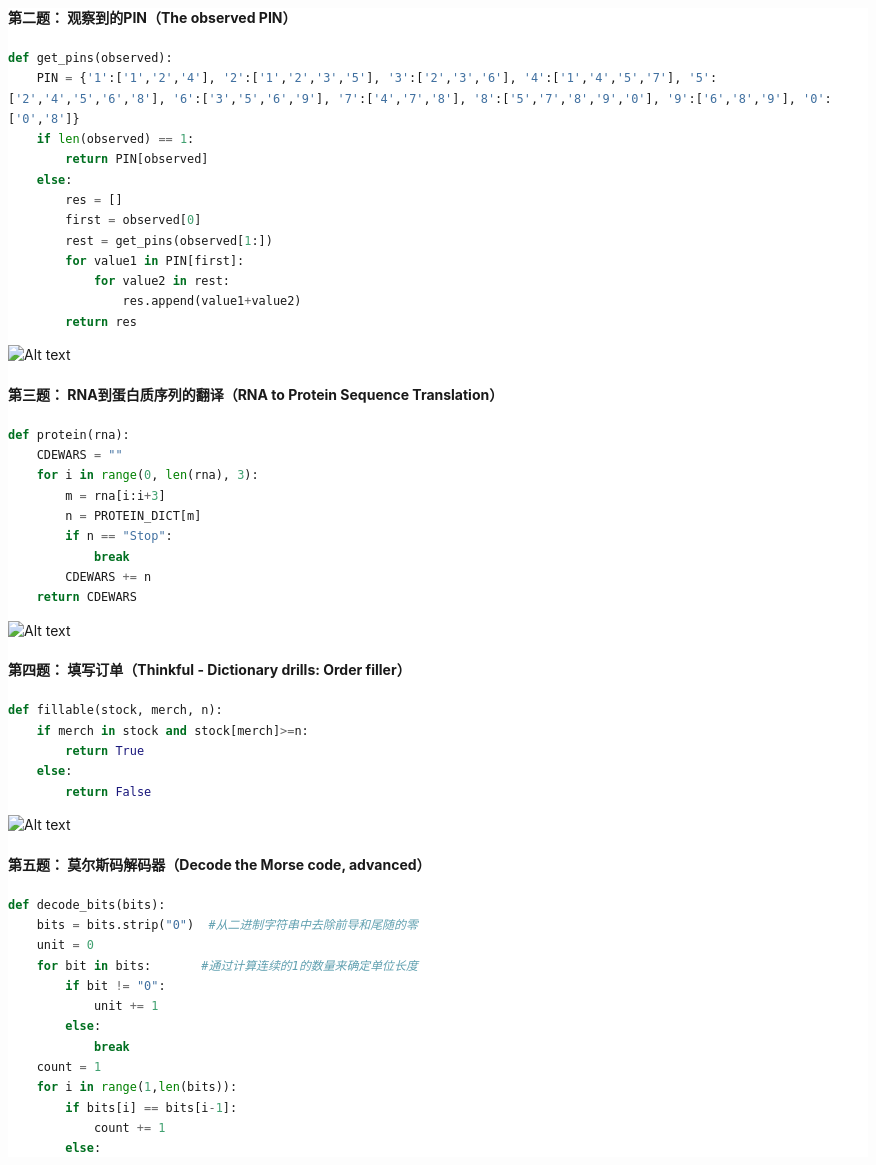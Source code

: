 
#### 第二题： 观察到的PIN（The observed PIN）
```python   
def get_pins(observed):
    PIN = {'1':['1','2','4'], '2':['1','2','3','5'], '3':['2','3','6'], '4':['1','4','5','7'], '5':['2','4','5','6','8'], '6':['3','5','6','9'], '7':['4','7','8'], '8':['5','7','8','9','0'], '9':['6','8','9'], '0':['0','8']}
    if len(observed) == 1:
        return PIN[observed]
    else:
        res = []
        first = observed[0]
        rest = get_pins(observed[1:])
        for value1 in PIN[first]:
            for value2 in rest:
                res.append(value1+value2)
        return res

```     
![Alt text](image-20.png)

#### 第三题： RNA到蛋白质序列的翻译（RNA to Protein Sequence Translation）  

```python   
def protein(rna):
    CDEWARS = ""
    for i in range(0, len(rna), 3):
        m = rna[i:i+3]
        n = PROTEIN_DICT[m]
        if n == "Stop":
            break
        CDEWARS += n
    return CDEWARS

```     
![Alt text](image-19.png)

#### 第四题： 填写订单（Thinkful - Dictionary drills: Order filler）  

```python   
def fillable(stock, merch, n):
    if merch in stock and stock[merch]>=n:
        return True
    else:
        return False

```      
![Alt text](image-18.png)

#### 第五题： 莫尔斯码解码器（Decode the Morse code, advanced）

```python   
def decode_bits(bits):
    bits = bits.strip("0")  #从二进制字符串中去除前导和尾随的零
    unit = 0
    for bit in bits:       #通过计算连续的1的数量来确定单位长度
        if bit != "0":
            unit += 1
        else:
            break
    count = 1
    for i in range(1,len(bits)):
        if bits[i] == bits[i-1]:
            count += 1
        else:
```
